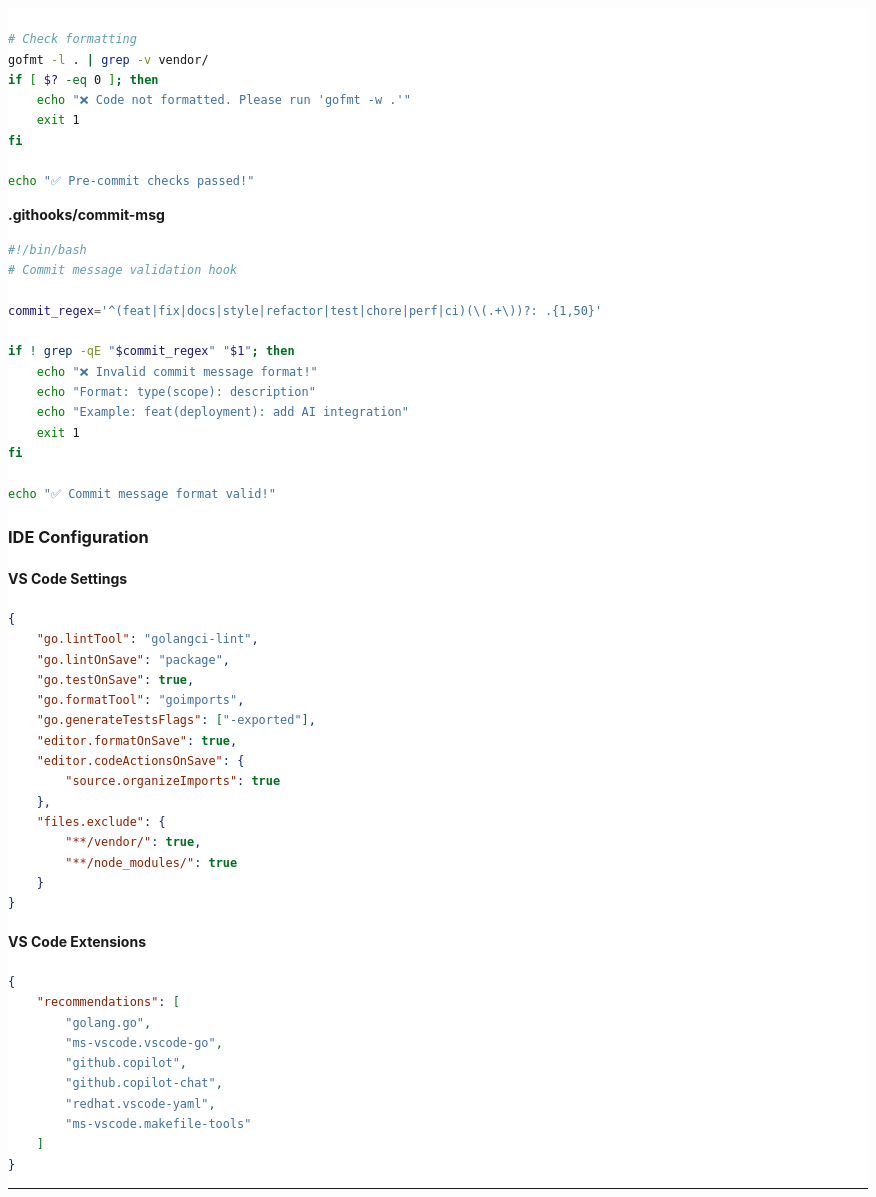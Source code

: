 ```bash

# Check formatting
gofmt -l . | grep -v vendor/
if [ $? -eq 0 ]; then
    echo "❌ Code not formatted. Please run 'gofmt -w .'"
    exit 1
fi

echo "✅ Pre-commit checks passed!"
```

**.githooks/commit-msg**
```bash
#!/bin/bash
# Commit message validation hook

commit_regex='^(feat|fix|docs|style|refactor|test|chore|perf|ci)(\(.+\))?: .{1,50}'

if ! grep -qE "$commit_regex" "$1"; then
    echo "❌ Invalid commit message format!"
    echo "Format: type(scope): description"
    echo "Example: feat(deployment): add AI integration"
    exit 1
fi

echo "✅ Commit message format valid!"
```

### IDE Configuration

#### VS Code Settings
```json
{
    "go.lintTool": "golangci-lint",
    "go.lintOnSave": "package",
    "go.testOnSave": true,
    "go.formatTool": "goimports",
    "go.generateTestsFlags": ["-exported"],
    "editor.formatOnSave": true,
    "editor.codeActionsOnSave": {
        "source.organizeImports": true
    },
    "files.exclude": {
        "**/vendor/": true,
        "**/node_modules/": true
    }
}
```

#### VS Code Extensions
```json
{
    "recommendations": [
        "golang.go",
        "ms-vscode.vscode-go",
        "github.copilot",
        "github.copilot-chat",
        "redhat.vscode-yaml",
        "ms-vscode.makefile-tools"
    ]
}
```

---